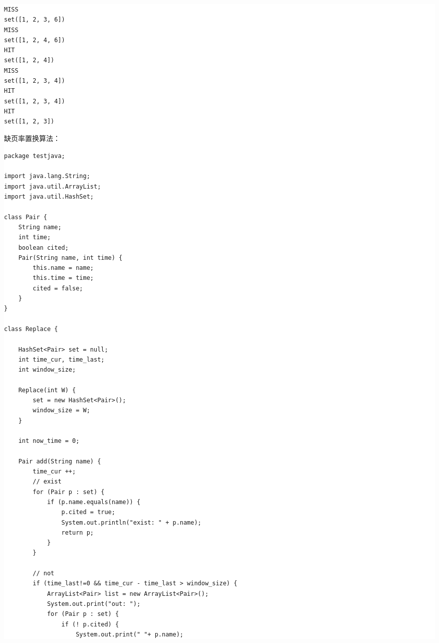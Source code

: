 ```
MISS
set([1, 2, 3, 6])
MISS
set([1, 2, 4, 6])
HIT
set([1, 2, 4])
MISS
set([1, 2, 3, 4])
HIT
set([1, 2, 3, 4])
HIT
set([1, 2, 3])
```
缺页率置换算法：
```
package testjava;

import java.lang.String;
import java.util.ArrayList;
import java.util.HashSet;

class Pair {
    String name;
    int time;
    boolean cited;
    Pair(String name, int time) {
        this.name = name;
        this.time = time;
        cited = false;
    }
}

class Replace {

	HashSet<Pair> set = null;
    int time_cur, time_last;
    int window_size;
    
    Replace(int W) {
        set = new HashSet<Pair>();
        window_size = W;
    }

    int now_time = 0;
    
    Pair add(String name) {
    	time_cur ++;
        // exist
        for (Pair p : set) {
            if (p.name.equals(name)) {
                p.cited = true;
                System.out.println("exist: " + p.name);
                return p;
            }
        }
        
        // not
        if (time_last!=0 && time_cur - time_last > window_size) {
            ArrayList<Pair> list = new ArrayList<Pair>();
        	System.out.print("out: ");
            for (Pair p : set) {
                if (! p.cited) {
                	System.out.print(" "+ p.name);
```